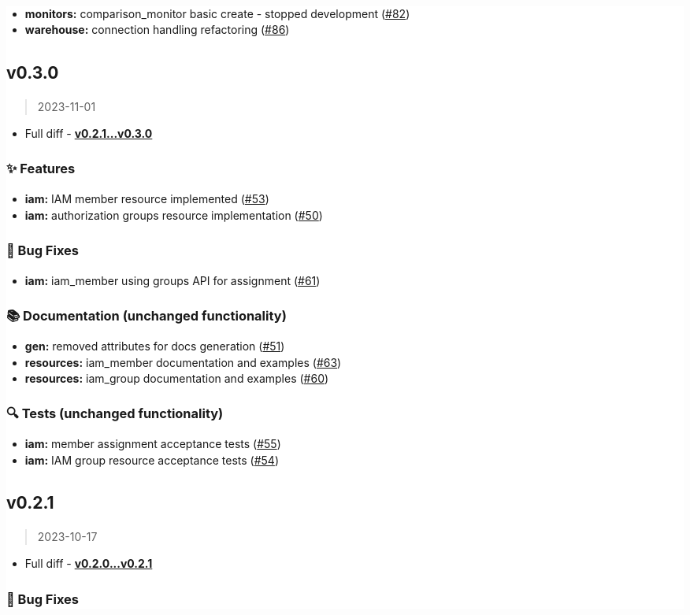 * **monitors:** comparison_monitor basic create - stopped development ([#82](https://github.com/kiwicom/terraform-provider-montecarlo/issues/82))
* **warehouse:** connection handling refactoring ([#86](https://github.com/kiwicom/terraform-provider-montecarlo/issues/86))


<a name="v0.3.0"></a>
## v0.3.0

> 2023-11-01

- Full diff - **[v0.2.1...v0.3.0](https://github.com/kiwicom/terraform-provider-montecarlo/compare/v0.2.1...v0.3.0)**  

### :sparkles: Features

* **iam:** IAM member resource implemented ([#53](https://github.com/kiwicom/terraform-provider-montecarlo/issues/53))
* **iam:** authorization groups resource implementation ([#50](https://github.com/kiwicom/terraform-provider-montecarlo/issues/50))

### :bug: Bug Fixes

* **iam:** iam_member using groups API for assignment ([#61](https://github.com/kiwicom/terraform-provider-montecarlo/pull/61))

### :books: Documentation (unchanged functionality)

* **gen:** removed attributes for docs generation ([#51](https://github.com/kiwicom/terraform-provider-montecarlo/issues/51))
* **resources:** iam_member documentation and examples ([#63](https://github.com/kiwicom/terraform-provider-montecarlo/issues/63))
* **resources:** iam_group documentation and examples ([#60](https://github.com/kiwicom/terraform-provider-montecarlo/issues/60))

### :mag: Tests (unchanged functionality)

* **iam:** member assignment acceptance tests ([#55](https://github.com/kiwicom/terraform-provider-montecarlo/issues/55))
* **iam:** IAM group resource acceptance tests ([#54](https://github.com/kiwicom/terraform-provider-montecarlo/issues/54))


<a name="v0.2.1"></a>
## v0.2.1

> 2023-10-17

- Full diff - **[v0.2.0...v0.2.1](https://github.com/kiwicom/terraform-provider-montecarlo/compare/v0.2.0...v0.2.1)**  

### :bug: Bug Fixes
